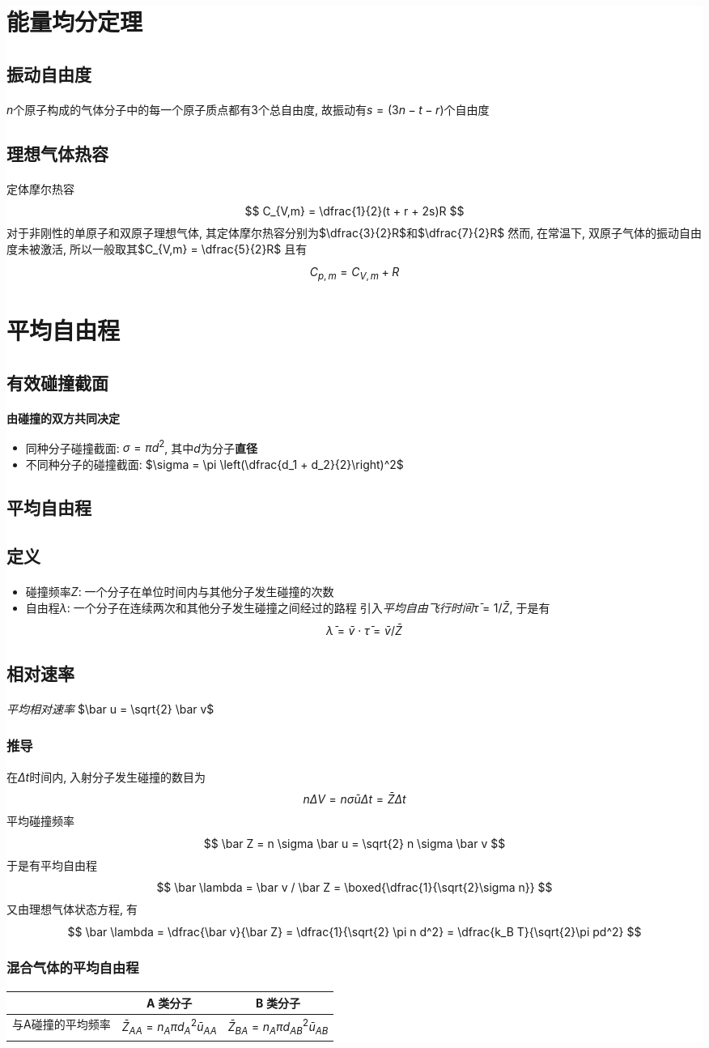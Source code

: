 # 能量均分定理
## 振动自由度
$n$个原子构成的气体分子中的每一个原子质点都有$3$个总自由度, 故振动有$s = (3n - t - r)$个自由度
## 理想气体热容
定体摩尔热容
$$
C_{V,m} = \dfrac{1}{2}(t + r + 2s)R
$$
对于非刚性的单原子和双原子理想气体, 其定体摩尔热容分别为$\dfrac{3}{2}R$和$\dfrac{7}{2}R$
然而, 在常温下, 双原子气体的振动自由度未被激活, 所以一般取其$C_{V,m} = \dfrac{5}{2}R$
且有
$$
C_{p, m} = C_{V, m} + R
$$

# 平均自由程
## 有效碰撞截面
**由碰撞的双方共同决定**
- 同种分子碰撞截面: $\sigma = \pi d^2$, 其中$d$为分子**直径**
- 不同种分子的碰撞截面: $\sigma = \pi \left(\dfrac{d_1 + d_2}{2}\right)^2$
## 平均自由程
## 定义
- 碰撞频率$Z$: 一个分子在单位时间内与其他分子发生碰撞的次数
- 自由程$\lambda$: 一个分子在连续两次和其他分子发生碰撞之间经过的路程
引入*平均自由飞行时间*$\bar \tau = 1 / \bar Z$, 于是有
$$
\bar \lambda = \bar v \cdot \bar \tau = \bar v / \bar Z
$$
## 相对速率
*平均相对速率*  $\bar u = \sqrt{2} \bar v$

### 推导
在$\Delta t$时间内, 入射分子发生碰撞的数目为
$$
n \Delta V = n \sigma \bar u \Delta t = \bar Z \Delta t
$$
平均碰撞频率
$$
\bar Z = n \sigma \bar u = \sqrt{2} n \sigma \bar v
$$
于是有平均自由程
$$
\bar \lambda = \bar v / \bar Z = \boxed{\dfrac{1}{\sqrt{2}\sigma n}}
$$
又由理想气体状态方程, 有
$$
\bar \lambda = \dfrac{\bar v}{\bar Z} = \dfrac{1}{\sqrt{2} \pi n d^2} = \dfrac{k_B T}{\sqrt{2}\pi pd^2}
$$
### 混合气体的平均自由程
|           | A 类分子                                                     | B 类分子                                                     |
| --------- | --------------------------------------------------------- | --------------------------------------------------------- |
| 与A碰撞的平均频率 | $\bar Z_{AA} = n_A \pi d_A^2 \bar u_{AA}$                 | $\bar Z_{BA} = n_A \pi d_{AB}^2 \bar u_{AB}$              |